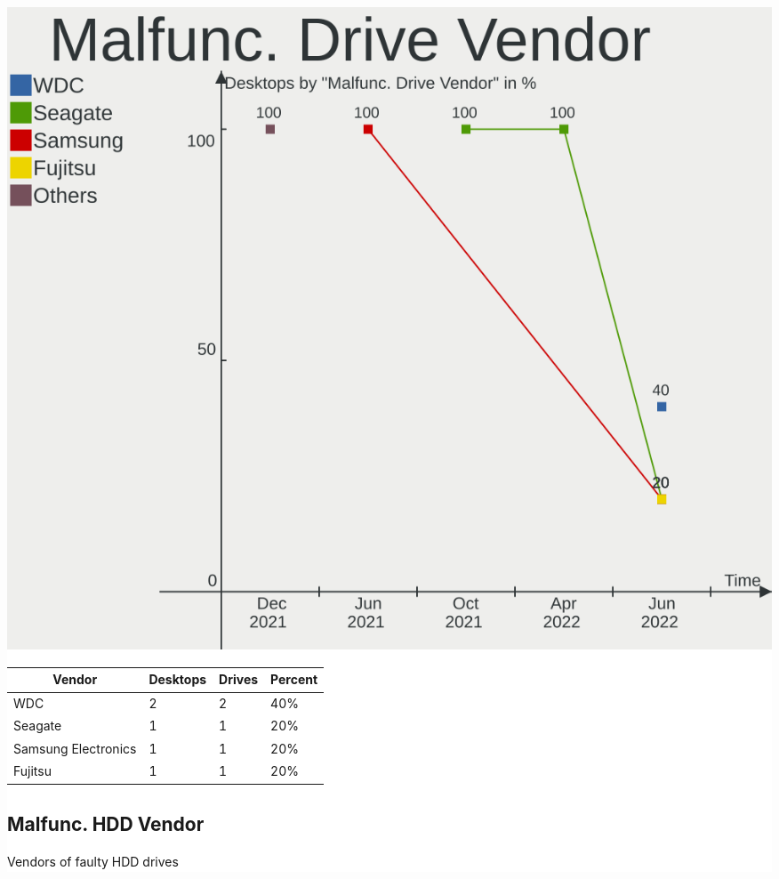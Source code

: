 ![Malfunc. Drive Vendor](./images/line_chart/drive_malfunc_vendor.svg)

| Vendor              | Desktops | Drives | Percent |
|---------------------|----------|--------|---------|
| WDC                 | 2        | 2      | 40%     |
| Seagate             | 1        | 1      | 20%     |
| Samsung Electronics | 1        | 1      | 20%     |
| Fujitsu             | 1        | 1      | 20%     |

Malfunc. HDD Vendor
-------------------

Vendors of faulty HDD drives
